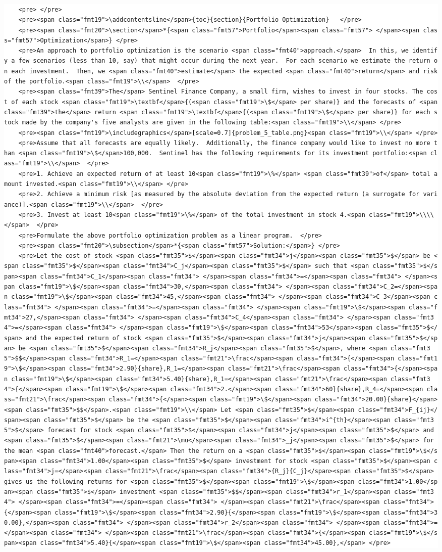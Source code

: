 		<pre> </pre>
		<pre><span class="fmt19">\addcontentsline</span>{toc}{section}{Portfolio Optimization}   </pre>
		<pre><span class="fmt20">\section</span>*{<span class="fmt57">Portfolio</span><span class="fmt57"> </span><span class="fmt57">Optimization</span>} </pre>
		<pre>An approach to portfolio optimization is the scenario <span class="fmt40">approach.</span>  In this, we identify a few scenarios (less than 10, say) that might occur during the next year.  For each scenario we estimate the return on each investment.  Then, we <span class="fmt40">estimate</span> the expected <span class="fmt40">return</span> and risk of the portfolio.<span class="fmt19">\\</span>  </pre>
		<pre><span class="fmt39">The</span> Sentinel Finance Company, a small firm, wishes to invest in four stocks. The cost of each stock <span class="fmt19">\textbf</span>{(<span class="fmt19">\$</span> per share)} and the forecasts of <span class="fmt39">the</span> return <span class="fmt19">\textbf</span>{(<span class="fmt19">\$</span> per share)} for each stock made by the company's five analysts are given in the following table:<span class="fmt19">\\</span> </pre>
		<pre><span class="fmt19">\includegraphics</span>[scale=0.7]{problem_5_table.png}<span class="fmt19">\\</span> </pre>
		<pre>Assume that all forecasts are equally likely.  Additionally, the finance company would like to invest no more than <span class="fmt19">\$</span>100,000.  Sentinel has the following requirements for its investment portfolio:<span class="fmt19">\\</span>  </pre>
		<pre>1. Achieve an expected return of at least 10<span class="fmt19">\%</span> <span class="fmt39">of</span> total amount invested.<span class="fmt19">\\</span> </pre>
		<pre>2. Achieve a minimum risk [as measured by the absolute deviation from the expected return (a surrogate for variance)].<span class="fmt19">\\</span>  </pre>
		<pre>3. Invest at least 10<span class="fmt19">\%</span> of the total investment in stock 4.<span class="fmt19">\\\\</span>  </pre>
		<pre>Formulate the above portfolio optimization problem as a linear program.  </pre>
		<pre><span class="fmt20">\subsection</span>*{<span class="fmt57">Solution:</span>} </pre>
		<pre>Let the cost of stock <span class="fmt35">$</span><span class="fmt34">j</span><span class="fmt35">$</span> be <span class="fmt35">$</span><span class="fmt34">C_j</span><span class="fmt35">$</span> such that <span class="fmt35">$</span><span class="fmt34">C_1</span><span class="fmt34"> </span><span class="fmt34">=</span><span class="fmt34"> </span><span class="fmt19">\$</span><span class="fmt34">30,</span><span class="fmt34"> </span><span class="fmt34">C_2=</span><span class="fmt19">\$</span><span class="fmt34">45,</span><span class="fmt34"> </span><span class="fmt34">C_3</span><span class="fmt34"> </span><span class="fmt34">=</span><span class="fmt34"> </span><span class="fmt19">\$</span><span class="fmt34">27,</span><span class="fmt34"> </span><span class="fmt34">C_4</span><span class="fmt34"> </span><span class="fmt34">=</span><span class="fmt34"> </span><span class="fmt19">\$</span><span class="fmt34">53</span><span class="fmt35">$</span> and the expected return of stock <span class="fmt35">$</span><span class="fmt34">j</span><span class="fmt35">$</span> be <span class="fmt35">$</span><span class="fmt34">R_j</span><span class="fmt35">$</span>, where <span class="fmt35">$$</span><span class="fmt34">R_1=</span><span class="fmt21">\frac</span><span class="fmt34">{</span><span class="fmt19">\$</span><span class="fmt34">2.90}{share},R_1=</span><span class="fmt21">\frac</span><span class="fmt34">{</span><span class="fmt19">\$</span><span class="fmt34">5.40}{share},R_1=</span><span class="fmt21">\frac</span><span class="fmt34">{</span><span class="fmt19">\$</span><span class="fmt34">2.</span><span class="fmt34">60}{share},R_4=</span><span class="fmt21">\frac</span><span class="fmt34">{</span><span class="fmt19">\$</span><span class="fmt34">20.00}{share}</span><span class="fmt35">$$</span>.<span class="fmt19">\\</span> Let <span class="fmt35">$</span><span class="fmt34">F_{ij}</span><span class="fmt35">$</span> be the <span class="fmt35">$</span><span class="fmt34">i^{th}</span><span class="fmt35">$</span> forecast for stock <span class="fmt35">$</span><span class="fmt34">j</span><span class="fmt35">$</span> and <span class="fmt35">$</span><span class="fmt21">\mu</span><span class="fmt34">_j</span><span class="fmt35">$</span> for the mean <span class="fmt40">forecast.</span> Then the return on a <span class="fmt35">$</span><span class="fmt19">\$</span><span class="fmt34">1.00</span><span class="fmt35">$</span> investment for stock <span class="fmt35">$</span><span class="fmt34">j=</span><span class="fmt21">\frac</span><span class="fmt34">{R_j}{C_j}</span><span class="fmt35">$</span> gives us the following returns for <span class="fmt35">$</span><span class="fmt19">\$</span><span class="fmt34">1.00</span><span class="fmt35">$</span> investment <span class="fmt35">$$</span><span class="fmt34">r_1</span><span class="fmt34"> </span><span class="fmt34">=</span><span class="fmt34"> </span><span class="fmt21">\frac</span><span class="fmt34">{</span><span class="fmt19">\$</span><span class="fmt34">2.90}{</span><span class="fmt19">\$</span><span class="fmt34">30.00},</span><span class="fmt34"> </span><span class="fmt34">r_2</span><span class="fmt34"> </span><span class="fmt34">=</span><span class="fmt34"> </span><span class="fmt21">\frac</span><span class="fmt34">{</span><span class="fmt19">\$</span><span class="fmt34">5.40}{</span><span class="fmt19">\$</span><span class="fmt34">45.00},</span> </pre>